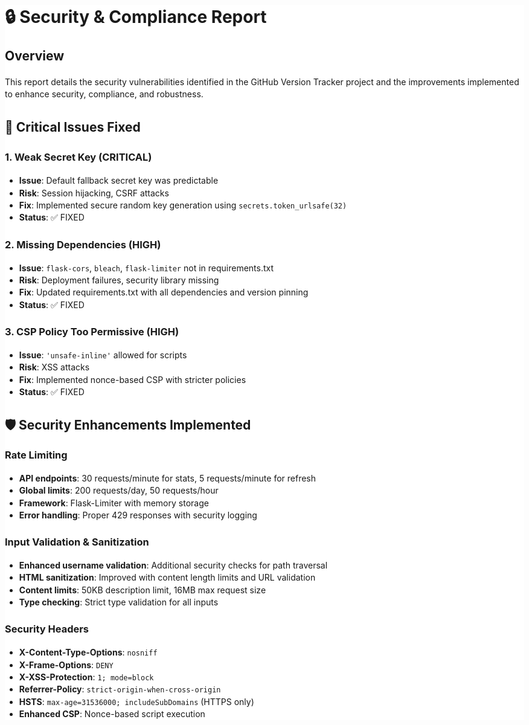 # 🔒 Security & Compliance Report

## Overview
This report details the security vulnerabilities identified in the GitHub Version Tracker project and the improvements implemented to enhance security, compliance, and robustness.

## 🚨 Critical Issues Fixed

### 1. **Weak Secret Key (CRITICAL)**
- **Issue**: Default fallback secret key was predictable
- **Risk**: Session hijacking, CSRF attacks
- **Fix**: Implemented secure random key generation using `secrets.token_urlsafe(32)`
- **Status**: ✅ FIXED

### 2. **Missing Dependencies (HIGH)**
- **Issue**: `flask-cors`, `bleach`, `flask-limiter` not in requirements.txt
- **Risk**: Deployment failures, security library missing
- **Fix**: Updated requirements.txt with all dependencies and version pinning
- **Status**: ✅ FIXED

### 3. **CSP Policy Too Permissive (HIGH)**
- **Issue**: `'unsafe-inline'` allowed for scripts
- **Risk**: XSS attacks
- **Fix**: Implemented nonce-based CSP with stricter policies
- **Status**: ✅ FIXED

## 🛡️ Security Enhancements Implemented

### Rate Limiting
- **API endpoints**: 30 requests/minute for stats, 5 requests/minute for refresh
- **Global limits**: 200 requests/day, 50 requests/hour
- **Framework**: Flask-Limiter with memory storage
- **Error handling**: Proper 429 responses with security logging

### Input Validation & Sanitization
- **Enhanced username validation**: Additional security checks for path traversal
- **HTML sanitization**: Improved with content length limits and URL validation
- **Content limits**: 50KB description limit, 16MB max request size
- **Type checking**: Strict type validation for all inputs

### Security Headers
- **X-Content-Type-Options**: `nosniff`
- **X-Frame-Options**: `DENY`
- **X-XSS-Protection**: `1; mode=block`
- **Referrer-Policy**: `strict-origin-when-cross-origin`
- **HSTS**: `max-age=31536000; includeSubDomains` (HTTPS only)
- **Enhanced CSP**: Nonce-based script execution
